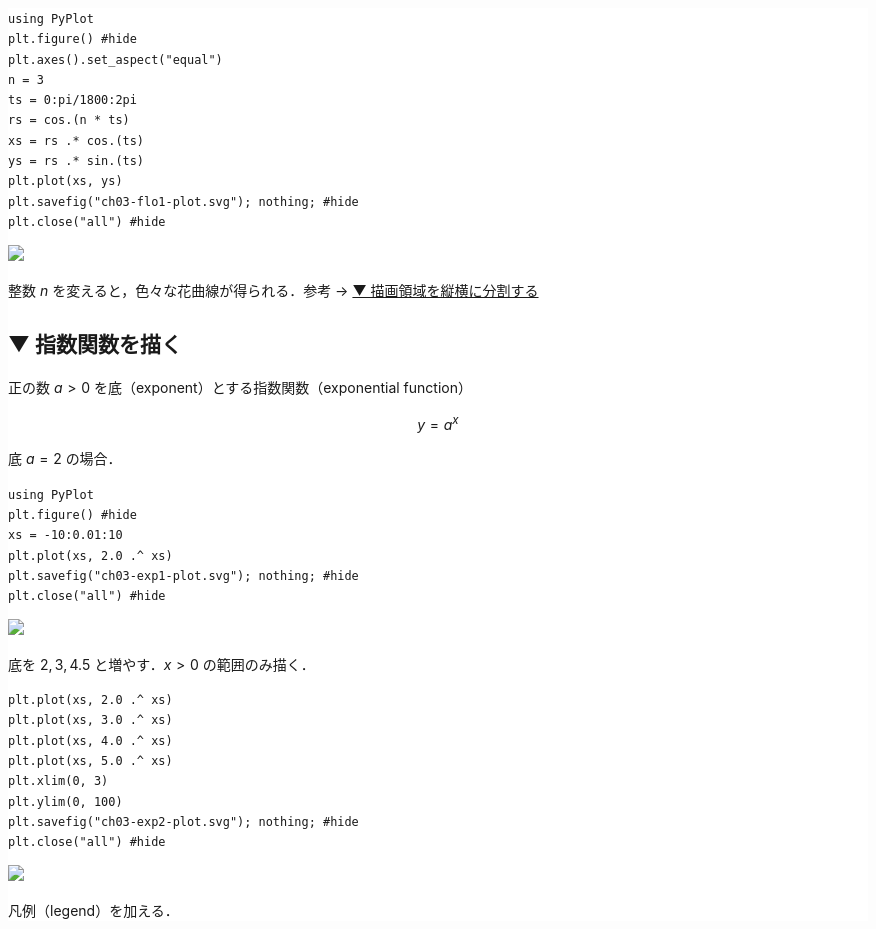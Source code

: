 ```@example ch000
using PyPlot
plt.figure() #hide
plt.axes().set_aspect("equal")
n = 3
ts = 0:pi/1800:2pi
rs = cos.(n * ts)
xs = rs .* cos.(ts)
ys = rs .* sin.(ts)
plt.plot(xs, ys)
plt.savefig("ch03-flo1-plot.svg"); nothing; #hide
plt.close("all") #hide
```

![](ch03-flo1-plot.svg)

整数 $n$ を変えると，色々な花曲線が得られる．参考 → [▼ 描画領域を縦横に分割する](@ref)

## ▼ 指数関数を描く

正の数 $a > 0$ を底（exponent）とする指数関数（exponential function）

```math
y = a^x
```

底 $a = 2$ の場合．

```@example ch000
using PyPlot
plt.figure() #hide
xs = -10:0.01:10
plt.plot(xs, 2.0 .^ xs)
plt.savefig("ch03-exp1-plot.svg"); nothing; #hide
plt.close("all") #hide
```

![](ch03-exp1-plot.svg)

底を $2, 3, 4. 5$ と増やす．$x > 0$ の範囲のみ描く．

```@example ch000
plt.plot(xs, 2.0 .^ xs)
plt.plot(xs, 3.0 .^ xs)
plt.plot(xs, 4.0 .^ xs)
plt.plot(xs, 5.0 .^ xs)
plt.xlim(0, 3)
plt.ylim(0, 100)
plt.savefig("ch03-exp2-plot.svg"); nothing; #hide
plt.close("all") #hide
```

![](ch03-exp2-plot.svg)

凡例（legend）を加える．
